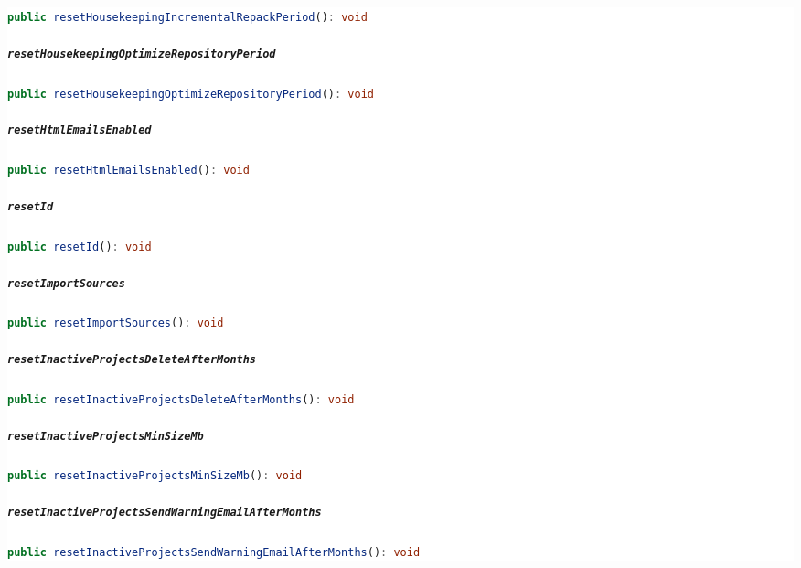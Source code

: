 ```typescript
public resetHousekeepingIncrementalRepackPeriod(): void
```

##### `resetHousekeepingOptimizeRepositoryPeriod` <a name="resetHousekeepingOptimizeRepositoryPeriod" id="@cdktf/provider-gitlab.applicationSettings.ApplicationSettings.resetHousekeepingOptimizeRepositoryPeriod"></a>

```typescript
public resetHousekeepingOptimizeRepositoryPeriod(): void
```

##### `resetHtmlEmailsEnabled` <a name="resetHtmlEmailsEnabled" id="@cdktf/provider-gitlab.applicationSettings.ApplicationSettings.resetHtmlEmailsEnabled"></a>

```typescript
public resetHtmlEmailsEnabled(): void
```

##### `resetId` <a name="resetId" id="@cdktf/provider-gitlab.applicationSettings.ApplicationSettings.resetId"></a>

```typescript
public resetId(): void
```

##### `resetImportSources` <a name="resetImportSources" id="@cdktf/provider-gitlab.applicationSettings.ApplicationSettings.resetImportSources"></a>

```typescript
public resetImportSources(): void
```

##### `resetInactiveProjectsDeleteAfterMonths` <a name="resetInactiveProjectsDeleteAfterMonths" id="@cdktf/provider-gitlab.applicationSettings.ApplicationSettings.resetInactiveProjectsDeleteAfterMonths"></a>

```typescript
public resetInactiveProjectsDeleteAfterMonths(): void
```

##### `resetInactiveProjectsMinSizeMb` <a name="resetInactiveProjectsMinSizeMb" id="@cdktf/provider-gitlab.applicationSettings.ApplicationSettings.resetInactiveProjectsMinSizeMb"></a>

```typescript
public resetInactiveProjectsMinSizeMb(): void
```

##### `resetInactiveProjectsSendWarningEmailAfterMonths` <a name="resetInactiveProjectsSendWarningEmailAfterMonths" id="@cdktf/provider-gitlab.applicationSettings.ApplicationSettings.resetInactiveProjectsSendWarningEmailAfterMonths"></a>

```typescript
public resetInactiveProjectsSendWarningEmailAfterMonths(): void
```

